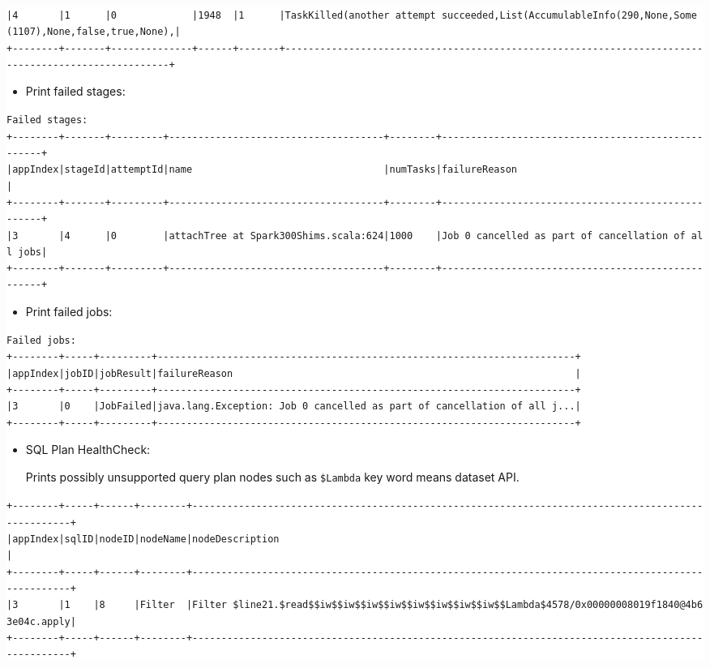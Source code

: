 ```
|4       |1      |0             |1948  |1      |TaskKilled(another attempt succeeded,List(AccumulableInfo(290,None,Some(1107),None,false,true,None),|
+--------+-------+--------------+------+-------+----------------------------------------------------------------------------------------------------+
```

- Print failed stages:

```
Failed stages:
+--------+-------+---------+-------------------------------------+--------+---------------------------------------------------+
|appIndex|stageId|attemptId|name                                 |numTasks|failureReason                                      |
+--------+-------+---------+-------------------------------------+--------+---------------------------------------------------+
|3       |4      |0        |attachTree at Spark300Shims.scala:624|1000    |Job 0 cancelled as part of cancellation of all jobs|
+--------+-------+---------+-------------------------------------+--------+---------------------------------------------------+
```

- Print failed jobs:

```
Failed jobs:
+--------+-----+---------+------------------------------------------------------------------------+
|appIndex|jobID|jobResult|failureReason                                                           |
+--------+-----+---------+------------------------------------------------------------------------+
|3       |0    |JobFailed|java.lang.Exception: Job 0 cancelled as part of cancellation of all j...|
+--------+-----+---------+------------------------------------------------------------------------+
```

- SQL Plan HealthCheck:

  Prints possibly unsupported query plan nodes such as `$Lambda` key word means dataset API.

```
+--------+-----+------+--------+---------------------------------------------------------------------------------------------------+
|appIndex|sqlID|nodeID|nodeName|nodeDescription                                                                                    |
+--------+-----+------+--------+---------------------------------------------------------------------------------------------------+
|3       |1    |8     |Filter  |Filter $line21.$read$$iw$$iw$$iw$$iw$$iw$$iw$$iw$$iw$$Lambda$4578/0x00000008019f1840@4b63e04c.apply|
+--------+-----+------+--------+---------------------------------------------------------------------------------------------------+
```
